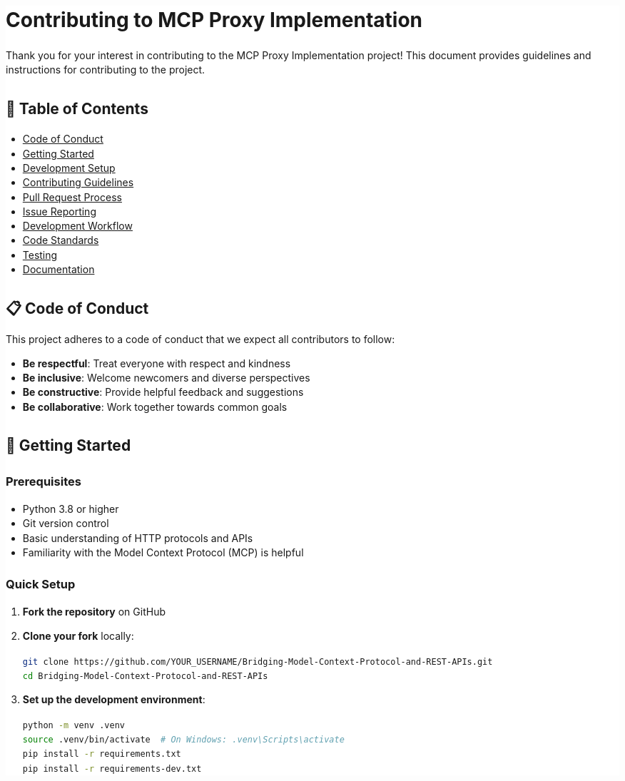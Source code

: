 # Contributing to MCP Proxy Implementation

Thank you for your interest in contributing to the MCP Proxy Implementation project! This document provides guidelines and instructions for contributing to the project.

## 🎯 Table of Contents

- [Code of Conduct](#code-of-conduct)
- [Getting Started](#getting-started)
- [Development Setup](#development-setup)
- [Contributing Guidelines](#contributing-guidelines)
- [Pull Request Process](#pull-request-process)
- [Issue Reporting](#issue-reporting)
- [Development Workflow](#development-workflow)
- [Code Standards](#code-standards)
- [Testing](#testing)
- [Documentation](#documentation)

## 📋 Code of Conduct

This project adheres to a code of conduct that we expect all contributors to follow:

- **Be respectful**: Treat everyone with respect and kindness
- **Be inclusive**: Welcome newcomers and diverse perspectives
- **Be constructive**: Provide helpful feedback and suggestions
- **Be collaborative**: Work together towards common goals

## 🚀 Getting Started

### Prerequisites

- Python 3.8 or higher
- Git version control
- Basic understanding of HTTP protocols and APIs
- Familiarity with the Model Context Protocol (MCP) is helpful

### Quick Setup

1. **Fork the repository** on GitHub
2. **Clone your fork** locally:
   ```bash
   git clone https://github.com/YOUR_USERNAME/Bridging-Model-Context-Protocol-and-REST-APIs.git
   cd Bridging-Model-Context-Protocol-and-REST-APIs
   ```

3. **Set up the development environment**:
   ```bash
   python -m venv .venv
   source .venv/bin/activate  # On Windows: .venv\Scripts\activate
   pip install -r requirements.txt
   pip install -r requirements-dev.txt
   ```

